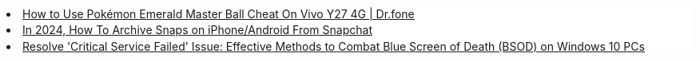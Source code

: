 <li><a href="https://change-location.techidaily.com/how-to-use-pokemon-emerald-master-ball-cheat-on-vivo-y27-4g-drfone-by-drfone-virtual-android/"><u>How to Use Pokémon Emerald Master Ball Cheat On Vivo Y27 4G | Dr.fone</u></a></li>
<li><a href="https://snapchat-videos.techidaily.com/in-2024-how-to-archive-snaps-on-iphoneandroid-from-snapchat/"><u>In 2024, How To Archive Snaps on iPhone/Android From Snapchat</u></a></li>
<li><a href="https://blue-screen-error.techidaily.com/resolve-critical-service-failed-issue-effective-methods-to-combat-blue-screen-of-death-bsod-on-windows-10-pcs/"><u>Resolve 'Critical Service Failed' Issue: Effective Methods to Combat Blue Screen of Death (BSOD) on Windows 10 PCs</u></a></li>
</ul></div>
